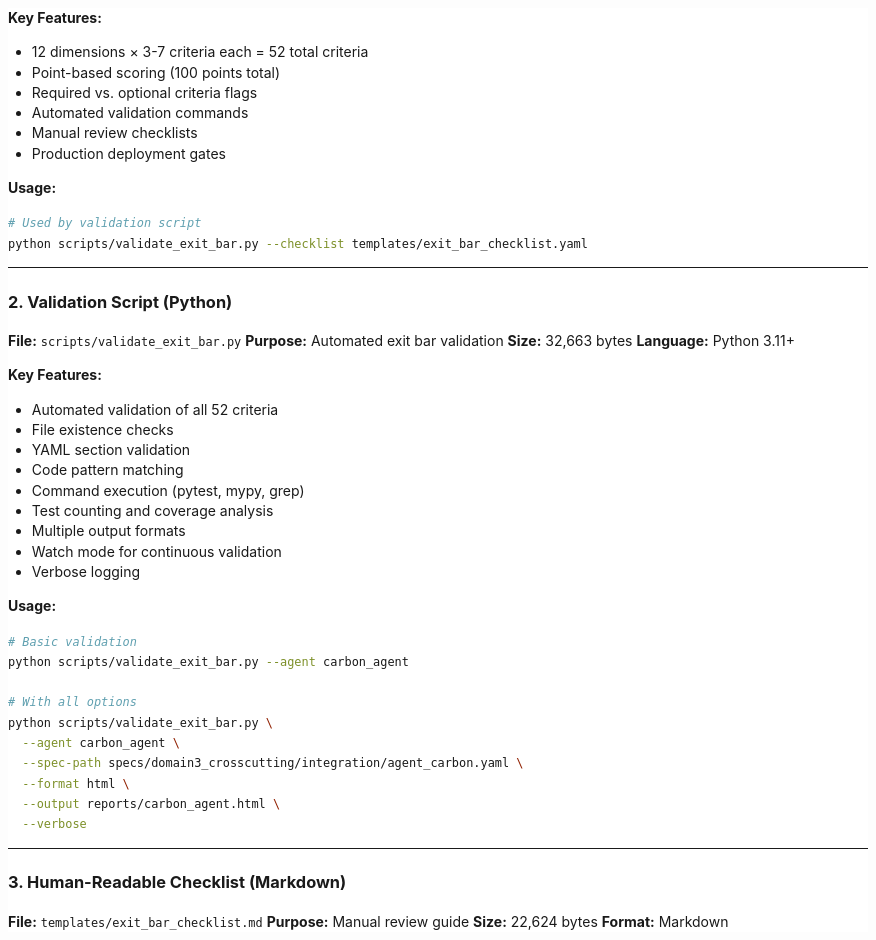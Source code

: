 **Key Features:**
- 12 dimensions × 3-7 criteria each = 52 total criteria
- Point-based scoring (100 points total)
- Required vs. optional criteria flags
- Automated validation commands
- Manual review checklists
- Production deployment gates

**Usage:**
```bash
# Used by validation script
python scripts/validate_exit_bar.py --checklist templates/exit_bar_checklist.yaml
```

---

### 2. Validation Script (Python)
**File:** `scripts/validate_exit_bar.py`
**Purpose:** Automated exit bar validation
**Size:** 32,663 bytes
**Language:** Python 3.11+

**Key Features:**
- Automated validation of all 52 criteria
- File existence checks
- YAML section validation
- Code pattern matching
- Command execution (pytest, mypy, grep)
- Test counting and coverage analysis
- Multiple output formats
- Watch mode for continuous validation
- Verbose logging

**Usage:**
```bash
# Basic validation
python scripts/validate_exit_bar.py --agent carbon_agent

# With all options
python scripts/validate_exit_bar.py \
  --agent carbon_agent \
  --spec-path specs/domain3_crosscutting/integration/agent_carbon.yaml \
  --format html \
  --output reports/carbon_agent.html \
  --verbose
```

---

### 3. Human-Readable Checklist (Markdown)
**File:** `templates/exit_bar_checklist.md`
**Purpose:** Manual review guide
**Size:** 22,624 bytes
**Format:** Markdown
